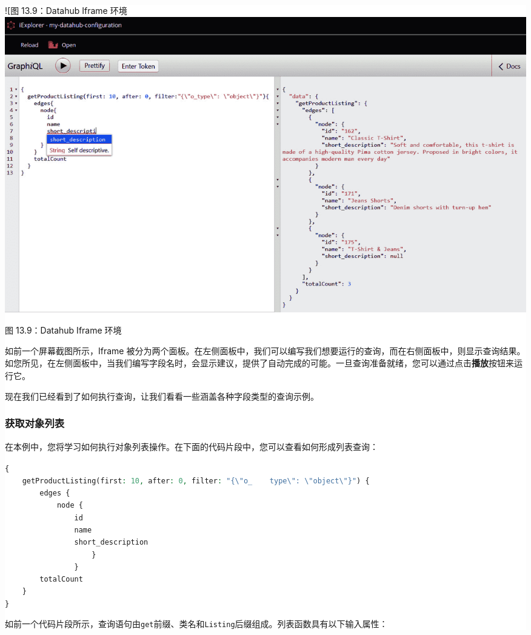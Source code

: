 ![图 13.9：Datahub Iframe 环境![图 13.9：Datahub Iframe 环境](img/Figure_13.09_B17073.jpg)

图 13.9：Datahub Iframe 环境

如前一个屏幕截图所示，Iframe 被分为两个面板。在左侧面板中，我们可以编写我们想要运行的查询，而在右侧面板中，则显示查询结果。如您所见，在左侧面板中，当我们编写字段名时，会显示建议，提供了自动完成的可能。一旦查询准备就绪，您可以通过点击**播放**按钮来运行它。

现在我们已经看到了如何执行查询，让我们看看一些涵盖各种字段类型的查询示例。

### 获取对象列表

在本例中，您将学习如何执行对象列表操作。在下面的代码片段中，您可以查看如何形成列表查询：

```php
{
    getProductListing(first: 10, after: 0, filter: "{\"o_    type\": \"object\"}") {
        edges {
            node {
                id
                name
                short_description
                    }
                }
        totalCount
    }
}
```

如前一个代码片段所示，查询语句由`get`前缀、类名和`Listing`后缀组成。列表函数具有以下输入属性：
